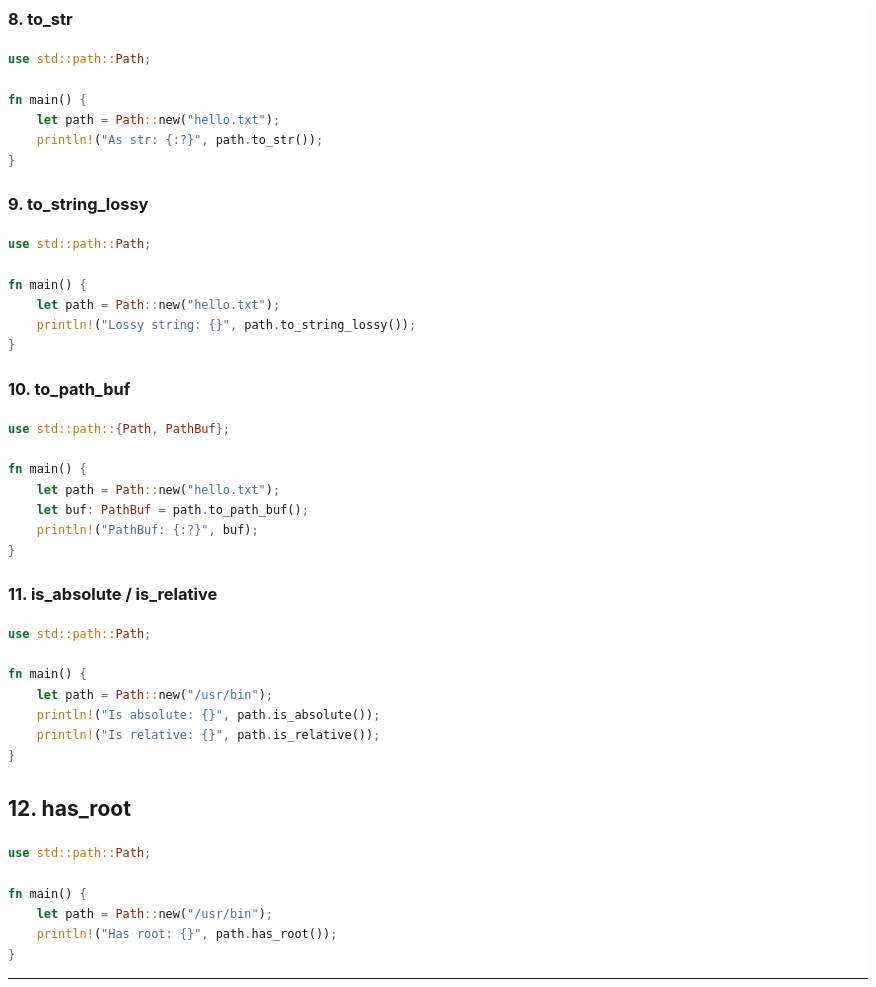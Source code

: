 
### 8. to_str
```rust
use std::path::Path;

fn main() {
    let path = Path::new("hello.txt");
    println!("As str: {:?}", path.to_str());
}
```


### 9. to_string_lossy
```rust
use std::path::Path;

fn main() {
    let path = Path::new("hello.txt");
    println!("Lossy string: {}", path.to_string_lossy());
}
```

### 10. to_path_buf
```rust
use std::path::{Path, PathBuf};

fn main() {
    let path = Path::new("hello.txt");
    let buf: PathBuf = path.to_path_buf();
    println!("PathBuf: {:?}", buf);
}
```


### 11. is_absolute / is_relative
```rust
use std::path::Path;

fn main() {
    let path = Path::new("/usr/bin");
    println!("Is absolute: {}", path.is_absolute());
    println!("Is relative: {}", path.is_relative());
}
```


## 12. has_root
```rust
use std::path::Path;

fn main() {
    let path = Path::new("/usr/bin");
    println!("Has root: {}", path.has_root());
}
```

---
